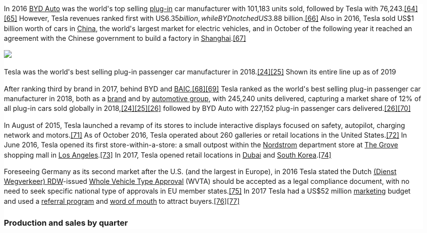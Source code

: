 In 2016 [BYD Auto](https://tui-elo.github.io/wiki/BYD_Auto "BYD Auto") was the world's top selling [plug-in](https://tui-elo.github.io/wiki/Plug-in_electric_vehicle "Plug-in electric vehicle") car manufacturer with 101,183 units sold, followed by Tesla with 76,243.[\[64\]](https://tui-elo.github.io/static-page/#cite_note-Top10PEVs2016-65)[\[65\]](https://tui-elo.github.io/static-page/#cite_note-Top30PEVs2016-66) However, Tesla revenues ranked first with US$6.35 billion, while BYD notched US$3.88 billion.[\[66\]](https://tui-elo.github.io/static-page/#cite_note-67) Also in 2016, Tesla sold US$1 billion worth of cars in [China](https://tui-elo.github.io/wiki/China "China"), the world's largest market for electric vehicles, and in October of the following year it reached an agreement with the Chinese government to build a factory in [Shanghai](https://tui-elo.github.io/wiki/Shanghai "Shanghai").[\[67\]](https://tui-elo.github.io/static-page/#cite_note-68)

![](https://upload.wikimedia.org/wikipedia/commons/thumb/3/31/Tesla_electric_cars_lineup_DCA_08_2018_0282.jpg/245px-Tesla_electric_cars_lineup_DCA_08_2018_0282.jpg)

Tesla was the world's best selling plug-in passenger car manufacturer in 2018.[\[24\]](https://tui-elo.github.io/static-page/#cite_note-Top20Global2018-25)[\[25\]](https://tui-elo.github.io/static-page/#cite_note-Top10OEM2018-26) Shown its entire line up as of 2019

After ranking third by brand in 2017, behind BYD and [BAIC](https://tui-elo.github.io/wiki/BAIC_Motor "BAIC Motor"),[\[68\]](https://tui-elo.github.io/static-page/#cite_note-BYD2017Top-69)[\[69\]](https://tui-elo.github.io/static-page/#cite_note-Global2017sales-70) Tesla ranked as the world's best selling plug-in passenger car manufacturer in 2018, both as a [brand](https://tui-elo.github.io/wiki/Brand "Brand") and by [automotive group](https://tui-elo.github.io/wiki/Automotive_industry "Automotive industry"), with 245,240 units delivered, capturing a market share of 12% of all plug-in cars sold globally in 2018,[\[24\]](https://tui-elo.github.io/static-page/#cite_note-Top20Global2018-25)[\[25\]](https://tui-elo.github.io/static-page/#cite_note-Top10OEM2018-26)[\[26\]](https://tui-elo.github.io/static-page/#cite_note-Global2018brandshares-27) followed by BYD Auto with 227,152 plug-in passenger cars delivered.[\[26\]](https://tui-elo.github.io/static-page/#cite_note-Global2018brandshares-27)[\[70\]](https://tui-elo.github.io/static-page/#cite_note-BYD2018sales-71)

In August of 2015, Tesla launched a revamp of its stores to include interactive displays focused on safety, autopilot, charging network and motors.[\[71\]](https://tui-elo.github.io/static-page/#cite_note-72) As of October 2016, Tesla operated about 260 galleries or retail locations in the United States.[\[72\]](https://tui-elo.github.io/static-page/#cite_note-73) In June 2016, Tesla opened its first store-within-a-store: a small outpost within the [Nordstrom](https://tui-elo.github.io/wiki/Nordstrom "Nordstrom") department store at [The Grove](https://tui-elo.github.io/wiki/The_Grove_at_Farmers_Market "The Grove at Farmers Market") shopping mall in [Los Angeles](https://tui-elo.github.io/wiki/Los_Angeles "Los Angeles").[\[73\]](https://tui-elo.github.io/static-page/#cite_note-74) In 2017, Tesla opened retail locations in [Dubai](https://tui-elo.github.io/wiki/Dubai "Dubai") and [South Korea](https://tui-elo.github.io/wiki/South_Korea "South Korea").[\[74\]](https://tui-elo.github.io/static-page/#cite_note-75)

Foreseeing Germany as its second market after the U.S. (and the largest in Europe), in 2016 Tesla stated the Dutch [(Dienst Wegverkeer) RDW](https://nl.wikipedia.org/wiki/RDW "nl:RDW")\-issued [Whole Vehicle Type Approval](https://tui-elo.github.io/wiki/Motor_vehicle_type_approval "Motor vehicle type approval") (WVTA) should be accepted as a legal compliance document, with no need to seek specific national type of approvals in EU member states.[\[75\]](https://tui-elo.github.io/static-page/#cite_note-76) In 2017 Tesla had a US$52 million [marketing](https://tui-elo.github.io/wiki/Marketing_communications "Marketing communications") budget and used a [referral program](https://tui-elo.github.io/wiki/Referral_marketing "Referral marketing") and [word of mouth](https://tui-elo.github.io/wiki/Word_of_mouth "Word of mouth") to attract buyers.[\[76\]](https://tui-elo.github.io/static-page/#cite_note-77)[\[77\]](https://tui-elo.github.io/static-page/#cite_note-78)

### Production and sales by quarter
